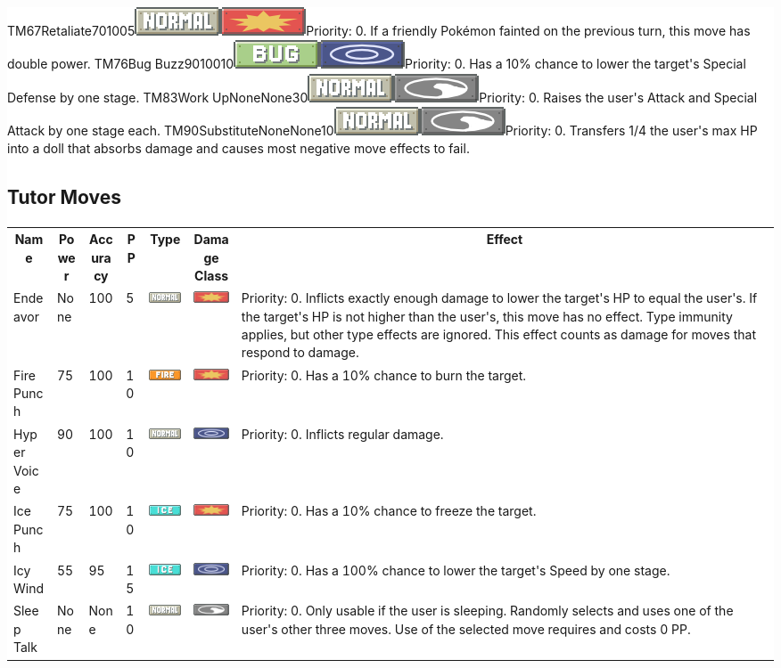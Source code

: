 <tr><td>TM67</td><td>Retaliate</td><td>70</td><td>100</td><td>5</td><td><img src="../../img/type/normal.png"></td><td><img src="../../img/type/physical.png"></td><td>Priority: 0. If a friendly Pokémon fainted on the previous turn, this move has double power.</td></tr>
<tr><td>TM76</td><td>Bug Buzz</td><td>90</td><td>100</td><td>10</td><td><img src="../../img/type/bug.png"></td><td><img src="../../img/type/special.png"></td><td>Priority: 0. Has a 10% chance to lower the target's Special Defense by one stage.</td></tr>
<tr><td>TM83</td><td>Work Up</td><td>None</td><td>None</td><td>30</td><td><img src="../../img/type/normal.png"></td><td><img src="../../img/type/status.png"></td><td>Priority: 0. Raises the user's Attack and Special Attack by one stage each.</td></tr>
<tr><td>TM90</td><td>Substitute</td><td>None</td><td>None</td><td>10</td><td><img src="../../img/type/normal.png"></td><td><img src="../../img/type/status.png"></td><td>Priority: 0. Transfers 1/4 the user's max HP into a doll that absorbs damage and causes most negative move effects to fail.</td></tr>
</table>

## Tutor Moves
<table><th>Name</th><th>Power</th><th>Accuracy</th><th>PP</th><th>Type</th><th>Damage Class</th><th>Effect</th>
<tr><td>Endeavor</td><td>None</td><td>100</td><td>5</td><td><img src="../../img/type/normal.png"></td><td><img src="../../img/type/physical.png"></td><td>Priority: 0. Inflicts exactly enough damage to lower the target's HP to equal the user's.  If the target's HP is not higher than the user's, this move has no effect.  Type immunity applies, but other type effects are ignored.  This effect counts as damage for moves that respond to damage.</td></tr>
<tr><td>Fire Punch</td><td>75</td><td>100</td><td>10</td><td><img src="../../img/type/fire.png"></td><td><img src="../../img/type/physical.png"></td><td>Priority: 0. Has a 10% chance to burn the target.</td></tr>
<tr><td>Hyper Voice</td><td>90</td><td>100</td><td>10</td><td><img src="../../img/type/normal.png"></td><td><img src="../../img/type/special.png"></td><td>Priority: 0. Inflicts regular damage.</td></tr>
<tr><td>Ice Punch</td><td>75</td><td>100</td><td>10</td><td><img src="../../img/type/ice.png"></td><td><img src="../../img/type/physical.png"></td><td>Priority: 0. Has a 10% chance to freeze the target.</td></tr>
<tr><td>Icy Wind</td><td>55</td><td>95</td><td>15</td><td><img src="../../img/type/ice.png"></td><td><img src="../../img/type/special.png"></td><td>Priority: 0. Has a 100% chance to lower the target's Speed by one stage.</td></tr>
<tr><td>Sleep Talk</td><td>None</td><td>None</td><td>10</td><td><img src="../../img/type/normal.png"></td><td><img src="../../img/type/status.png"></td><td>Priority: 0. Only usable if the user is sleeping. Randomly selects and uses one of the user's other three moves. Use of the selected move requires and costs 0 PP.</td></tr>